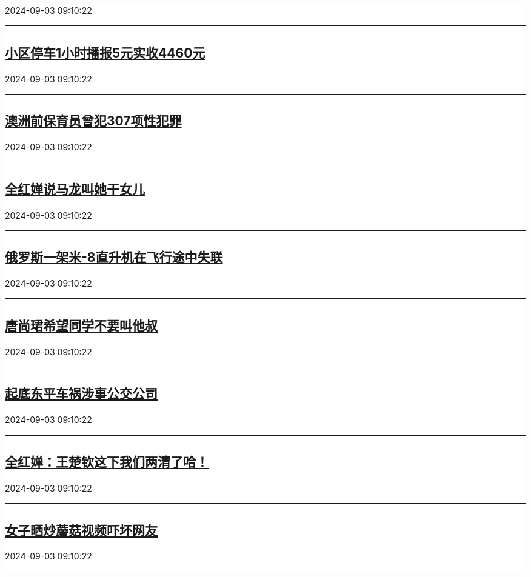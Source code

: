2024-09-03 09:10:22

---
## [小区停车1小时播报5元实收4460元](https://www.baidu.com/s?wd=%E5%B0%8F%E5%8C%BA%E5%81%9C%E8%BD%A61%E5%B0%8F%E6%97%B6%E6%92%AD%E6%8A%A55%E5%85%83%E5%AE%9E%E6%94%B64460%E5%85%83)

2024-09-03 09:10:22

---
## [澳洲前保育员曾犯307项性犯罪](https://www.baidu.com/s?wd=%E6%BE%B3%E6%B4%B2%E5%89%8D%E4%BF%9D%E8%82%B2%E5%91%98%E6%9B%BE%E7%8A%AF307%E9%A1%B9%E6%80%A7%E7%8A%AF%E7%BD%AA)

2024-09-03 09:10:22

---
## [全红婵说马龙叫她干女儿](https://www.baidu.com/s?wd=%E5%85%A8%E7%BA%A2%E5%A9%B5%E8%AF%B4%E9%A9%AC%E9%BE%99%E5%8F%AB%E5%A5%B9%E5%B9%B2%E5%A5%B3%E5%84%BF)

2024-09-03 09:10:22

---
## [俄罗斯一架米-8直升机在飞行途中失联](https://www.baidu.com/s?wd=%E4%BF%84%E7%BD%97%E6%96%AF%E4%B8%80%E6%9E%B6%E7%B1%B3-8%E7%9B%B4%E5%8D%87%E6%9C%BA%E5%9C%A8%E9%A3%9E%E8%A1%8C%E9%80%94%E4%B8%AD%E5%A4%B1%E8%81%94)

2024-09-03 09:10:22

---
## [唐尚珺希望同学不要叫他叔](https://www.baidu.com/s?wd=%E5%94%90%E5%B0%9A%E7%8F%BA%E5%B8%8C%E6%9C%9B%E5%90%8C%E5%AD%A6%E4%B8%8D%E8%A6%81%E5%8F%AB%E4%BB%96%E5%8F%94)

2024-09-03 09:10:22

---
## [起底东平车祸涉事公交公司](https://www.baidu.com/s?wd=%E8%B5%B7%E5%BA%95%E4%B8%9C%E5%B9%B3%E8%BD%A6%E7%A5%B8%E6%B6%89%E4%BA%8B%E5%85%AC%E4%BA%A4%E5%85%AC%E5%8F%B8)

2024-09-03 09:10:22

---
## [全红婵：王楚钦这下我们两清了哈！](https://www.baidu.com/s?wd=%E5%85%A8%E7%BA%A2%E5%A9%B5%EF%BC%9A%E7%8E%8B%E6%A5%9A%E9%92%A6%E8%BF%99%E4%B8%8B%E6%88%91%E4%BB%AC%E4%B8%A4%E6%B8%85%E4%BA%86%E5%93%88%EF%BC%81)

2024-09-03 09:10:22

---
## [女子晒炒蘑菇视频吓坏网友](https://www.baidu.com/s?wd=%E5%A5%B3%E5%AD%90%E6%99%92%E7%82%92%E8%98%91%E8%8F%87%E8%A7%86%E9%A2%91%E5%90%93%E5%9D%8F%E7%BD%91%E5%8F%8B)

2024-09-03 09:10:22

---
